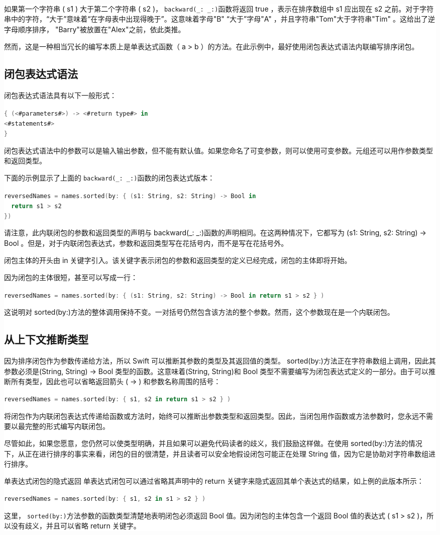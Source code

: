 如果第一个字符串 ( s1 ) 大于第二个字符串 ( s2 )， `backward(_: _:)`函数将返回 true ，表示在排序数组中 s1 应出现在 s2 之前。对于字符串中的字符，“大于”意味着“在字母表中出现得晚于”。这意味着字母"B" “大于”字母"A" ，并且字符串"Tom"大于字符串"Tim" 。这给出了逆字母顺序排序， "Barry"被放置在"Alex"之前，依此类推。

然而，这是一种相当冗长的编写本质上是单表达式函数（ a > b ）的方法。在此示例中，最好使用闭包表达式语法内联编写排序闭包。

## 闭包表达式语法

闭包表达式语法具有以下一般形式：

```swift
{ (<#parameters#>) -> <#return type#> in
<#statements#>
}
```

闭包表达式语法中的参数可以是输入输出参数，但不能有默认值。如果您命名了可变参数，则可以使用可变参数。元组还可以用作参数类型和返回类型。

下面的示例显示了上面的 `backward(_: _:)`函数的闭包表达式版本：

```swift
reversedNames = names.sorted(by: { (s1: String, s2: String) -> Bool in
  return s1 > s2
})
```

请注意，此内联闭包的参数和返回类型的声明与 backward(_: _:)函数的声明相同。在这两种情况下，它都写为 (s1: String, s2: String) -> Bool 。但是，对于内联闭包表达式，参数和返回类型写在花括号内，而不是写在花括号外。

闭包主体的开头由 in 关键字引入。该关键字表示闭包的参数和返回类型的定义已经完成，闭包的主体即将开始。

因为闭包的主体很短，甚至可以写成一行：

```swift
reversedNames = names.sorted(by: { (s1: String, s2: String) -> Bool in return s1 > s2 } )
```

这说明对 sorted(by:)方法的整体调用保持不变。一对括号仍然包含该方法的整个参数。然而，这个参数现在是一个内联闭包。

## 从上下文推断类型

因为排序闭包作为参数传递给方法，所以 Swift 可以推断其参数的类型及其返回值的类型。 sorted(by:)方法正在字符串数组上调用，因此其参数必须是(String, String) -> Bool 类型的函数。这意味着(String, String)和 Bool 类型不需要编写为闭包表达式定义的一部分。由于可以推断所有类型，因此也可以省略返回箭头 ( -> ) 和参数名称周围的括号：

```swift
reversedNames = names.sorted(by: { s1, s2 in return s1 > s2 } )
```

将闭包作为内联闭包表达式传递给函数或方法时，始终可以推断出参数类型和返回类型。因此，当闭包用作函数或方法参数时，您永远不需要以最完整的形式编写内联闭包。

尽管如此，如果您愿意，您仍然可以使类型明确，并且如果可以避免代码读者的歧义，我们鼓励这样做。在使用 sorted(by:)方法的情况下，从正在进行排序的事实来看，闭包的目的很清楚，并且读者可以安全地假设闭包可能正在处理 String 值，因为它是协助对字符串数组进行排序。

单表达式闭包的隐式返回
单表达式闭包可以通过省略其声明中的 return 关键字来隐式返回其单个表达式的结果，如上例的此版本所示：

```swift
reversedNames = names.sorted(by: { s1, s2 in s1 > s2 } )
```

这里， `sorted(by:)`方法参数的函数类型清楚地表明闭包必须返回 Bool 值。因为闭包的主体包含一个返回 Bool 值的表达式 ( s1 > s2 )，所以没有歧义，并且可以省略 return 关键字。
